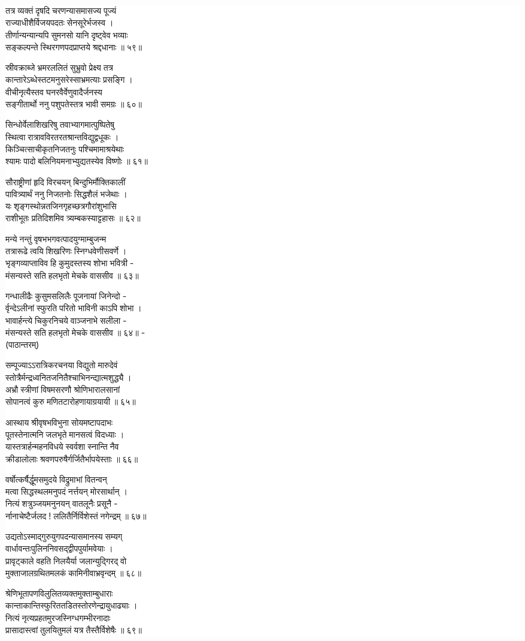 तत्र व्यक्तं दृषदि चरणन्यासमासज्य पूज्यं  
राज्याधीशैर्विजयपदतः सेनसूरेर्भजस्व ।  
तीर्णान्यन्यान्यपि सुमनसो यानि दृष्ट्वेव भव्याः  
सङ्कल्पन्ते स्थिरगणपदप्राप्तये श्रद्दधानाः ॥ ५९॥  
  
स्रीवक्राब्जे भ्रमरललितं सुभ्रुवो प्रेक्ष्य तत्र  
कान्तारेऽब्धेस्तटमनुसरेस्साभ्रमत्याः प्रसङ्गि ।  
वीचीनृत्यैस्तव घनरवैर्वेणुवादैर्जनस्य  
सङ्गीतार्थो ननु पशुपतेस्तत्र भावी समग्रः ॥ ६०॥  
  
सिन्धोर्वेलाशिखरिषु तवाभ्यागमात्पुष्पितेषु  
स्थित्वा रात्रावविरतरतश्रान्तविद्युद्वधूकः ।  
किञ्चित्साचीकृतनिजतनुः पश्चिमामाश्रयेथाः  
श्यामः पादो बलिनियमनाभ्युद्यतस्येव विष्णोः ॥ ६१॥  
  
सौराष्ट्रीणां हृदि विरचयन् बिन्दुभिर्मौक्तिकालीं  
पावित्र्यार्थं ननु निजतनोः सिद्धशैलं भजेथाः ।  
यः शृङ्गस्थोन्नतजिनगृहच्छत्रगौरांशुभासि  
राशीभूतः प्रतिदिशमिव त्र्यम्बकस्याट्टहासः ॥ ६२॥  
  
मन्ये नन्तुं वृषभभगवत्पादयुग्माम्बुजन्म  
तत्रारूढे त्वयि शिखरिणः स्निग्धवेणीसवर्णे ।  
भृङ्गव्याप्ताविव हि कुमुदस्तस्य शोभा भवित्री -  
मंसन्यस्ते सति हलभृतो मेचके वाससीव ॥ ६३॥  
  
गन्धालीढैः कुसुमसलिलैः पूजनायां जिनेन्दो -  
र्वृन्देऽलीनां स्फुरति परितो भाविनी काऽपि शोभा ।  
भावार्हन्त्ये चिकुरनिचये वाञ्जनाभे सलीला -  
मंसन्यस्ते सति हलभृतो मेचके वाससीव ॥ ६४॥ -  
                           (पाठान्तरम्)  
  
सम्पूज्याऽऽरात्रिकरचनया विद्युतो मारुदेवं  
स्तोत्रैर्मन्द्रध्वनितजनितैश्चाभिनन्द्यात्मशुद्ध्यै ।  
अभ्रौ स्त्रीणां विषमसरणौ श्रोणिभारालसानां  
सोपानत्वं कुरु मणितटारोहणायाग्रयायी ॥ ६५॥  
  
आस्थाय श्रीवृषभविभुना सोयमष्टापदाभः  
पूतस्तेनात्मनि जलभृते मानसत्वं विदध्याः ।  
यास्तत्रार्हन्महनविधये स्वर्वशा स्नान्ति नैव  
क्रीडालोलाः श्रवणपरुषैर्गर्जितैर्भापयेस्ताः ॥ ६६॥  
  
वर्षोत्कर्षैर्द्धूमसमुदये विद्रुमाभां वितन्वन्  
मत्वा सिद्धस्थलमनुपदं नर्त्तयन् मोरसार्थान् ।  
नित्यं शत्रुञ्जयमनुनयन् वातलूनैः प्रसूनै -  
र्नानाचेष्टैर्जलद ! ललितैर्निर्विशेस्तं नगेन्द्रम् ॥ ६७॥  
  
उद्यतोऽस्माद्गुरुयुगपदन्यासमानस्य सम्यग्  
वार्धावन्तःपुलिननिवसद्द्वीपपुर्यामवेयाः ।  
प्रावृट्काले वहति निलयैर्या जलान्युद्गिरद् वो  
मुक्ताजालग्रथितमलकं कामिनीवाभ्रवृन्दम् ॥ ६८॥  
  
श्रेणिभूतापणविलुलितव्यक्तमुक्ताम्बुधाराः  
कान्ताकान्तिस्फुरिततडितस्तोरणेन्द्रायुधाढ्याः ।  
नित्यं नृत्यप्रहतमुरजस्निग्धगम्भीरनादाः  
प्रासादास्त्वां तुलयितुमलं यत्र तैस्तैर्विशेषैः ॥ ६९॥  
  